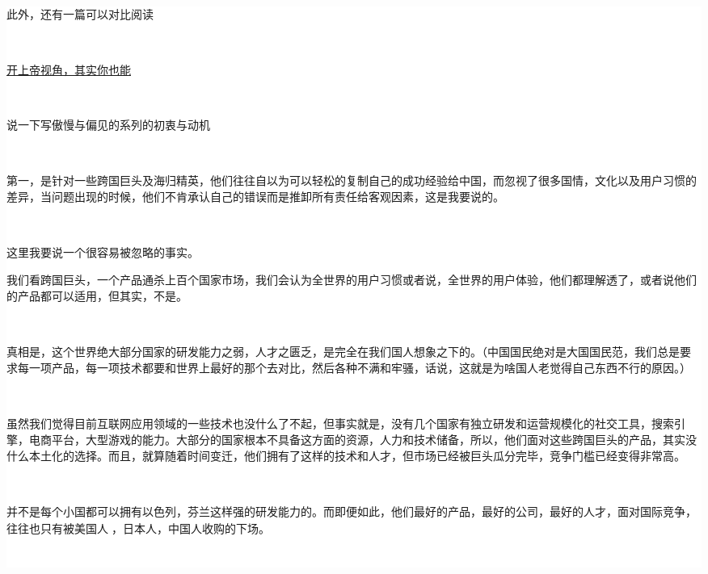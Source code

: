 </p>
<p>
         此外，还有一篇可以对比阅读
        </p>
<p>
<br/>
</p>
<p>
<a data_ue_src="http://mp.weixin.qq.com/s?__biz=MzI0MjA1Mjg2Ng==&amp;mid=401110672&amp;idx=1&amp;sn=bfdf7dce510bb753c05fba85d685a1d4&amp;scene=21#wechat_redirect" href="http://mp.weixin.qq.com/s?__biz=MzI0MjA1Mjg2Ng==&amp;mid=401110672&amp;idx=1&amp;sn=bfdf7dce510bb753c05fba85d685a1d4&amp;scene=21#wechat_redirect" target="_blank">
          开上帝视角，其实你也能
         </a>
<br/>
</p>
<p>
<br/>
</p>
<p>
         说一下写傲慢与偏见的系列的初衷与动机
        </p>
<p>
<br/>
</p>
<p>
         第一，是针对一些跨国巨头及海归精英，他们往往自以为可以轻松的复制自己的成功经验给中国，而忽视了很多国情，文化以及用户习惯的差异，当问题出现的时候，他们不肯承认自己的错误而是推卸所有责任给客观因素，这是我要说的。
        </p>
<p>
<br/>
</p>
<p>
         这里我要说一个很容易被忽略的事实。
        </p>
<p>
         我们看跨国巨头，一个产品通杀上百个国家市场，我们会认为全世界的用户习惯或者说，全世界的用户体验，他们都理解透了，或者说他们的产品都可以适用，但其实，不是。
        </p>
<p>
<br/>
</p>
<p>
         真相是，这个世界绝大部分国家的研发能力之弱，人才之匮乏，是完全在我们国人想象之下的。（中国国民绝对是大国国民范，我们总是要求每一项产品，每一项技术都要和世界上最好的那个去对比，然后各种不满和牢骚，话说，这就是为啥国人老觉得自己东西不行的原因。）
        </p>
<p>
<br/>
</p>
<p>
         虽然我们觉得目前互联网应用领域的一些技术也没什么了不起，但事实就是，没有几个国家有独立研发和运营规模化的社交工具，搜索引擎，电商平台，大型游戏的能力。大部分的国家根本不具备这方面的资源，人力和技术储备，所以，他们面对这些跨国巨头的产品，其实没什么本土化的选择。而且，就算随着时间变迁，他们拥有了这样的技术和人才，但市场已经被巨头瓜分完毕，竞争门槛已经变得非常高。
        </p>
<p>
<br/>
</p>
<p>
         并不是每个小国都可以拥有以色列，芬兰这样强的研发能力的。而即便如此，他们最好的产品，最好的公司，最好的人才，面对国际竞争，往往也只有被美国人
         <span style="line-height: 1.6;">
          ，日本人，中国人收购的下场。
         </span>
</p>
<p>
<span style="line-height: 1.6;">
<br/>
